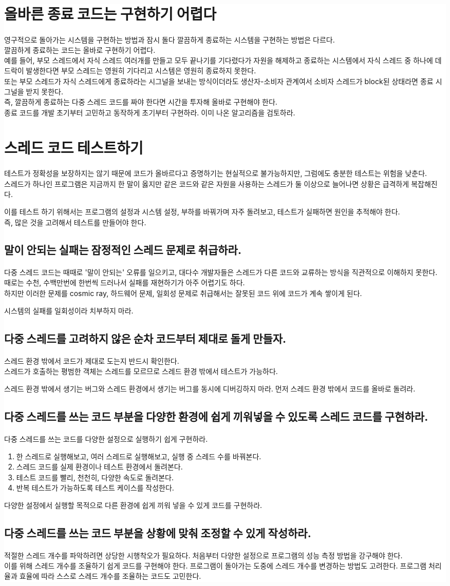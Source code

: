 # 올바른 종료 코드는 구현하기 어렵다
영구적으로 돌아가는 시스템을 구현하는 방법과 잠시 돌다 깔끔하게 종료하는 시스템을 구현하는 방법은 다르다.
<br>
깔끔하게 종료하는 코드는 올바로 구현하기 어렵다.
<br>
예를 들어, 부모 스레드에서 자식 스레드 여러개를 만들고 모두 끝나기를 기다렸다가 자원을 해제하고 종료하는 시스템에서 자식 스레드 중 하나에 데드락이 발생한다면 부모 스레드는 영원히 기다리고 시스템은 영원히 종료하지 못한다.
<br>
또는 부모 스레드가 자식 스레드에게 종료하라는 시그널을 보내는 방식이더라도 생산자-소비자 관계여서 소비자 스레드가 block된 상태라면 종료 시그널을 받지 못한다.
<br>
즉, 깔끔하게 종료하는 다중 스레드 코드를 짜야 한다면 시간을 투자해 올바로 구현해야 한다.
<br>
종료 코드를 개발 초기부터 고민하고 동작하게 초기부터 구현하라. 이미 나온 알고리즘을 검토하라.

# 스레드 코드 테스트하기
테스트가 정확성을 보장하지는 않기 때문에 코드가 올바르다고 증명하기는 현실적으로 불가능하지만, 그럼에도 충분한 테스트는 위험을 낮춘다.
<br>
스레드가 하나인 프로그램은 지금까지 한 말이 옳지만 같은 코드와 같은 자원을 사용하는 스레드가 둘 이상으로 늘어나면 상황은 급격하게 복잡해진다.

이를 테스트 하기 위해서는 프로그램의 설정과 시스템 설정, 부하를 바꿔가며 자주 돌려보고, 테스트가 실패하면 원인을 추적해야 한다.
<br>
즉, 많은 것을 고려해서 테스트를 만들어야 한다.

## 말이 안되는 실패는 잠정적인 스레드 문제로 취급하라.
다중 스레드 코드는 때때로 '말이 안되는' 오류를 일으키고, 대다수 개발자들은 스레드가 다른 코드와 교류하는 방식을 직관적으로 이해하지 못한다.
<br>
때로는 수천, 수백만번에 한번씩 드러나서 실패를 재현하기가 아주 어렵기도 하다.
<br>
하지만 이러한 문제를 cosmic ray, 하드웨어 문제, 일회성 문제로 취급해서는 잘못된 코드 위에 코드가 계속 쌓이게 된다.

시스템의 실패를 일회성이라 치부하지 마라.

## 다중 스레드를 고려하지 않은 순차 코드부터 제대로 돌게 만들자.
스레드 환경 밖에서 코드가 제대로 도는지 반드시 확인한다.
<br>
스레드가 호출하는 평범한 객체는 스레드를 모르므로 스레드 환경 밖에서 테스트가 가능하다.

스레드 환경 밖에서 생기는 버그와 스레드 환경에서 생기는 버그를 동시에 디버깅하지 마라. 먼저 스레드 환경 밖에서 코드를 올바로 돌려라.

## 다중 스레드를 쓰는 코드 부분을 다양한 환경에 쉽게 끼워넣을 수 있도록 스레드 코드를 구현하라.
다중 스레드를 쓰는 코드를 다양한 설정으로 실행하기 쉽게 구현하라.
1. 한 스레드로 실행해보고, 여러 스레드로 실행해보고, 실행 중 스레드 수를 바꿔본다.
2. 스레드 코드를 실제 환경이나 테스트 환경에서 돌려본다.
3. 테스트 코드를 빨리, 천천히, 다양한 속도로 돌려본다.
4. 반복 테스트가 가능하도록 테스트 케이스를 작성한다.

다양한 설정에서 실행할 목적으로 다른 환경에 쉽게 끼워 넣을 수 있게 코드를 구현하라.

## 다중 스레드를 쓰는 코드 부분을 상황에 맞춰 조정할 수 있게 작성하라.
적절한 스레드 개수를 파악하려면 상당한 시행착오가 필요하다. 처음부터 다양한 설정으로 프로그램의 성능 측정 방법을 강구해야 한다.
<br>
이를 위해 스레드 개수를 조율하기 쉽게 코드를 구현해야 한다. 프로그램이 돌아가는 도중에 스레드 개수를 변경하는 방법도 고려한다. 프로그램 처리율과 효율에 따라 스스로 스레드 개수를 조율하는 코드도 고민한다.
